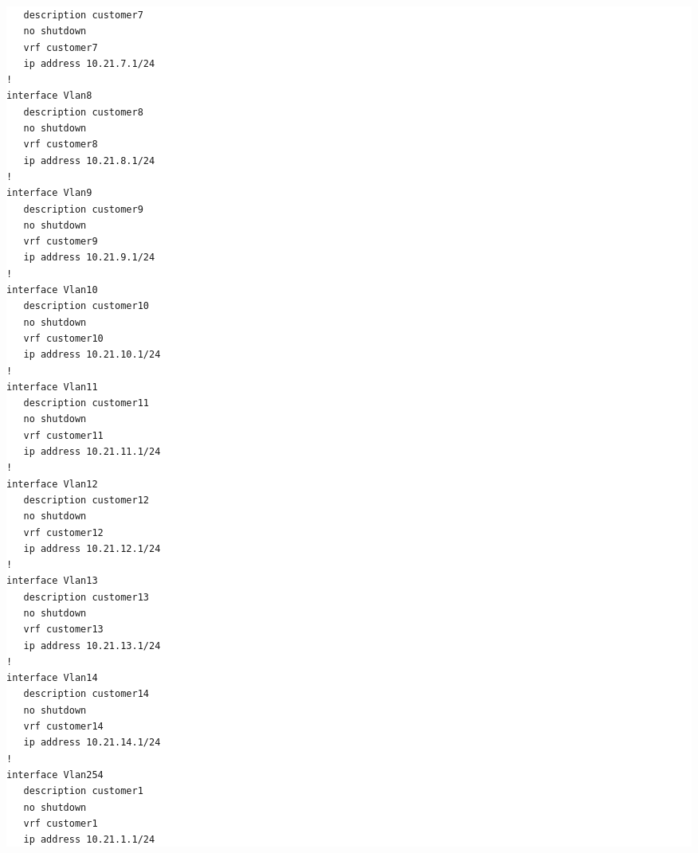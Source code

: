 ```eos
   description customer7
   no shutdown
   vrf customer7
   ip address 10.21.7.1/24
!
interface Vlan8
   description customer8
   no shutdown
   vrf customer8
   ip address 10.21.8.1/24
!
interface Vlan9
   description customer9
   no shutdown
   vrf customer9
   ip address 10.21.9.1/24
!
interface Vlan10
   description customer10
   no shutdown
   vrf customer10
   ip address 10.21.10.1/24
!
interface Vlan11
   description customer11
   no shutdown
   vrf customer11
   ip address 10.21.11.1/24
!
interface Vlan12
   description customer12
   no shutdown
   vrf customer12
   ip address 10.21.12.1/24
!
interface Vlan13
   description customer13
   no shutdown
   vrf customer13
   ip address 10.21.13.1/24
!
interface Vlan14
   description customer14
   no shutdown
   vrf customer14
   ip address 10.21.14.1/24
!
interface Vlan254
   description customer1
   no shutdown
   vrf customer1
   ip address 10.21.1.1/24
```
